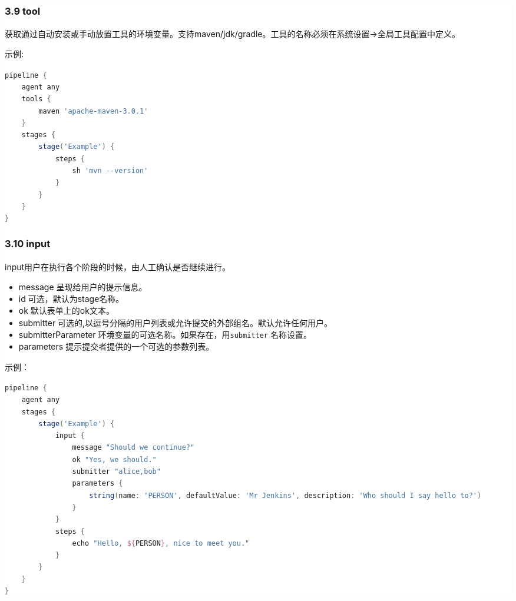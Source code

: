 ### 3.9 tool

获取通过自动安装或手动放置工具的环境变量。支持maven/jdk/gradle。工具的名称必须在系统设置->全局工具配置中定义。

示例:

```groovy
pipeline {
    agent any
    tools {
        maven 'apache-maven-3.0.1' 
    }
    stages {
        stage('Example') {
            steps {
                sh 'mvn --version'
            }
        }
    }
}
```

### 3.10 input

input用户在执行各个阶段的时候，由人工确认是否继续进行。

- message 呈现给用户的提示信息。
- id 可选，默认为stage名称。
- ok 默认表单上的ok文本。
- submitter 可选的,以逗号分隔的用户列表或允许提交的外部组名。默认允许任何用户。
- submitterParameter 环境变量的可选名称。如果存在，用`submitter` 名称设置。
- parameters 提示提交者提供的一个可选的参数列表。

示例：

```groovy
pipeline {
    agent any
    stages {
        stage('Example') {
            input {
                message "Should we continue?"
                ok "Yes, we should."
                submitter "alice,bob"
                parameters {
                    string(name: 'PERSON', defaultValue: 'Mr Jenkins', description: 'Who should I say hello to?')
                }
            }
            steps {
                echo "Hello, ${PERSON}, nice to meet you."
            }
        }
    }
}

```
